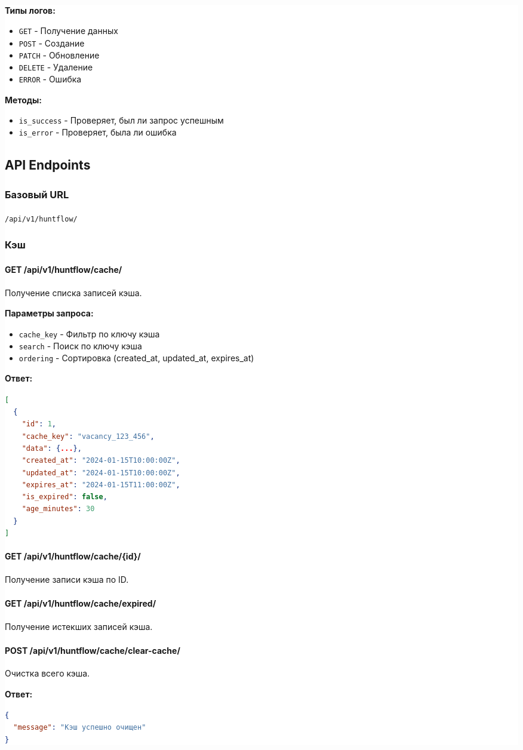 **Типы логов:**
- `GET` - Получение данных
- `POST` - Создание
- `PATCH` - Обновление
- `DELETE` - Удаление
- `ERROR` - Ошибка

**Методы:**
- `is_success` - Проверяет, был ли запрос успешным
- `is_error` - Проверяет, была ли ошибка

## API Endpoints

### Базовый URL
`/api/v1/huntflow/`

### Кэш

#### GET /api/v1/huntflow/cache/
Получение списка записей кэша.

**Параметры запроса:**
- `cache_key` - Фильтр по ключу кэша
- `search` - Поиск по ключу кэша
- `ordering` - Сортировка (created_at, updated_at, expires_at)

**Ответ:**
```json
[
  {
    "id": 1,
    "cache_key": "vacancy_123_456",
    "data": {...},
    "created_at": "2024-01-15T10:00:00Z",
    "updated_at": "2024-01-15T10:00:00Z",
    "expires_at": "2024-01-15T11:00:00Z",
    "is_expired": false,
    "age_minutes": 30
  }
]
```

#### GET /api/v1/huntflow/cache/{id}/
Получение записи кэша по ID.

#### GET /api/v1/huntflow/cache/expired/
Получение истекших записей кэша.

#### POST /api/v1/huntflow/cache/clear-cache/
Очистка всего кэша.

**Ответ:**
```json
{
  "message": "Кэш успешно очищен"
}
```
